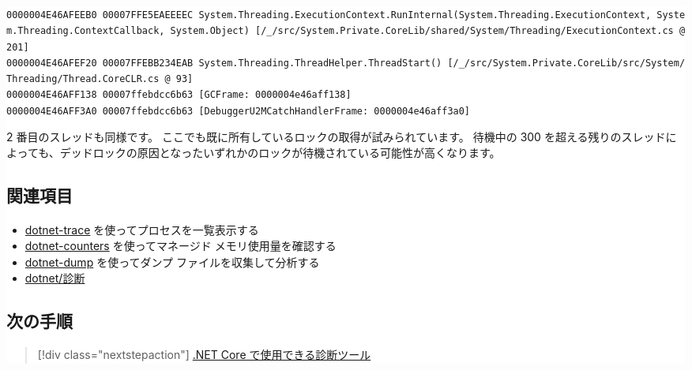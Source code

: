 ```console
0000004E46AFEEB0 00007FFE5EAEEEEC System.Threading.ExecutionContext.RunInternal(System.Threading.ExecutionContext, System.Threading.ContextCallback, System.Object) [/_/src/System.Private.CoreLib/shared/System/Threading/ExecutionContext.cs @ 201]
0000004E46AFEF20 00007FFEBB234EAB System.Threading.ThreadHelper.ThreadStart() [/_/src/System.Private.CoreLib/src/System/Threading/Thread.CoreCLR.cs @ 93]
0000004E46AFF138 00007ffebdcc6b63 [GCFrame: 0000004e46aff138]
0000004E46AFF3A0 00007ffebdcc6b63 [DebuggerU2MCatchHandlerFrame: 0000004e46aff3a0]
```

2 番目のスレッドも同様です。 ここでも既に所有しているロックの取得が試みられています。 待機中の 300 を超える残りのスレッドによっても、デッドロックの原因となったいずれかのロックが待機されている可能性が高くなります。

## <a name="see-also"></a>関連項目

- [dotnet-trace](dotnet-trace.md) を使ってプロセスを一覧表示する
- [dotnet-counters](dotnet-counters.md) を使ってマネージド メモリ使用量を確認する
- [dotnet-dump](dotnet-dump.md) を使ってダンプ ファイルを収集して分析する
- [dotnet/診断](https://github.com/dotnet/diagnostics/tree/master/documentation/tutorial)

## <a name="next-steps"></a>次の手順

> [!div class="nextstepaction"]
> [.NET Core で使用できる診断ツール](index.md)
